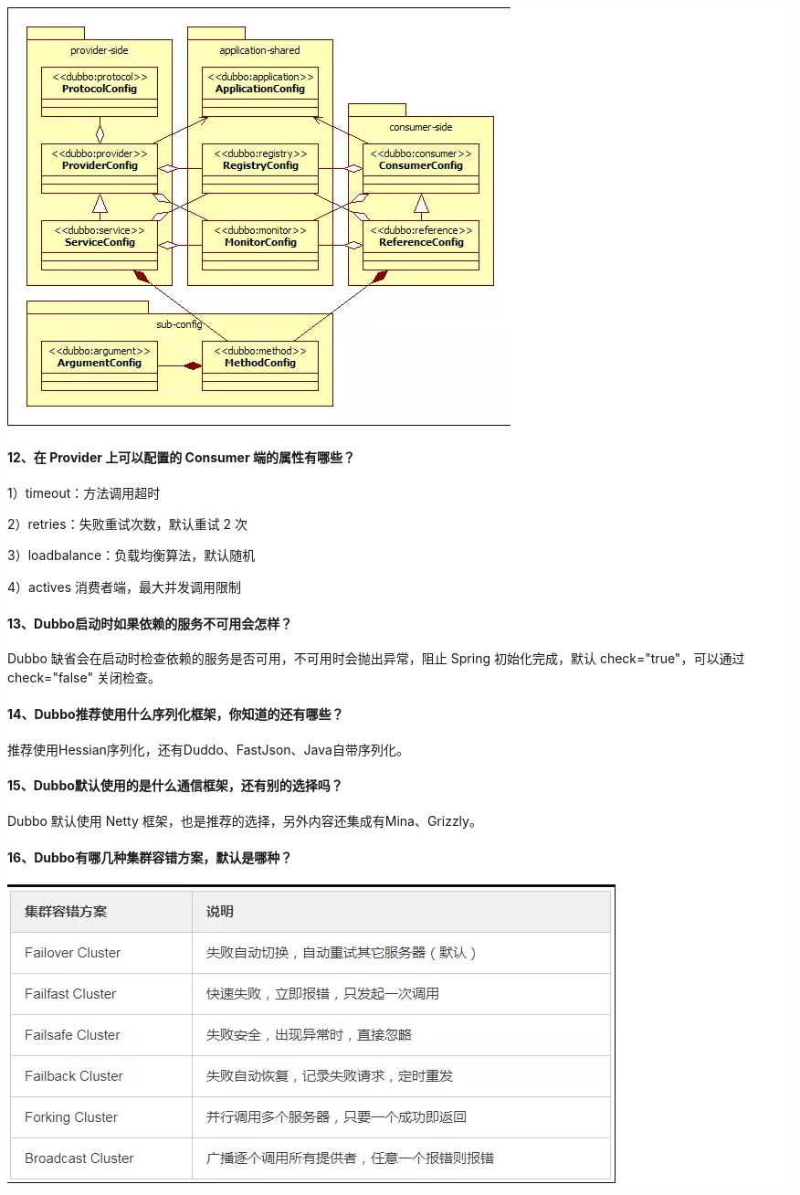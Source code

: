 ![image](image/dubbo-7.png)

#### 12、在 Provider 上可以配置的 Consumer 端的属性有哪些？

1）timeout：方法调用超时

2）retries：失败重试次数，默认重试 2 次

3）loadbalance：负载均衡算法，默认随机

4）actives 消费者端，最大并发调用限制

#### 13、Dubbo启动时如果依赖的服务不可用会怎样？

Dubbo 缺省会在启动时检查依赖的服务是否可用，不可用时会抛出异常，阻止 Spring 初始化完成，默认 check="true"，可以通过 check="false" 关闭检查。

#### 14、Dubbo推荐使用什么序列化框架，你知道的还有哪些？

推荐使用Hessian序列化，还有Duddo、FastJson、Java自带序列化。

#### 15、Dubbo默认使用的是什么通信框架，还有别的选择吗？

Dubbo 默认使用 Netty 框架，也是推荐的选择，另外内容还集成有Mina、Grizzly。

#### 16、Dubbo有哪几种集群容错方案，默认是哪种？

![image](image/dubbo-8.png)